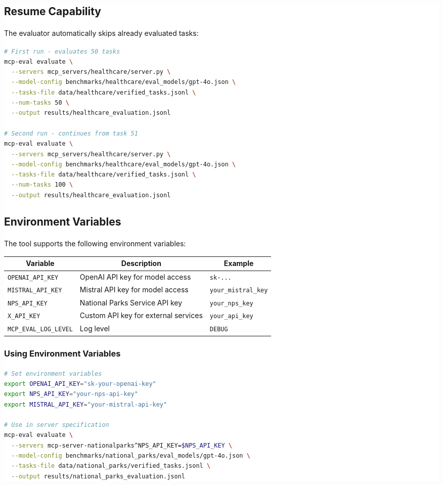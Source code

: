 ## Resume Capability

The evaluator automatically skips already evaluated tasks:

```bash
# First run - evaluates 50 tasks
mcp-eval evaluate \
  --servers mcp_servers/healthcare/server.py \
  --model-config benchmarks/healthcare/eval_models/gpt-4o.json \
  --tasks-file data/healthcare/verified_tasks.jsonl \
  --num-tasks 50 \
  --output results/healthcare_evaluation.jsonl

# Second run - continues from task 51
mcp-eval evaluate \
  --servers mcp_servers/healthcare/server.py \
  --model-config benchmarks/healthcare/eval_models/gpt-4o.json \
  --tasks-file data/healthcare/verified_tasks.jsonl \
  --num-tasks 100 \
  --output results/healthcare_evaluation.jsonl
```

## Environment Variables

The tool supports the following environment variables:

| Variable | Description | Example |
|----------|-------------|---------|
| `OPENAI_API_KEY` | OpenAI API key for model access | `sk-...` |
| `MISTRAL_API_KEY` | Mistral API key for model access | `your_mistral_key` |
| `NPS_API_KEY` | National Parks Service API key | `your_nps_key` |
| `X_API_KEY` | Custom API key for external services | `your_api_key` |
| `MCP_EVAL_LOG_LEVEL` | Log level | `DEBUG` |

### Using Environment Variables

```bash
# Set environment variables
export OPENAI_API_KEY="sk-your-openai-key"
export NPS_API_KEY="your-nps-api-key"
export MISTRAL_API_KEY="your-mistral-api-key"

# Use in server specification
mcp-eval evaluate \
  --servers mcp-server-nationalparks^NPS_API_KEY=$NPS_API_KEY \
  --model-config benchmarks/national_parks/eval_models/gpt-4o.json \
  --tasks-file data/national_parks/verified_tasks.jsonl \
  --output results/national_parks_evaluation.jsonl
```
